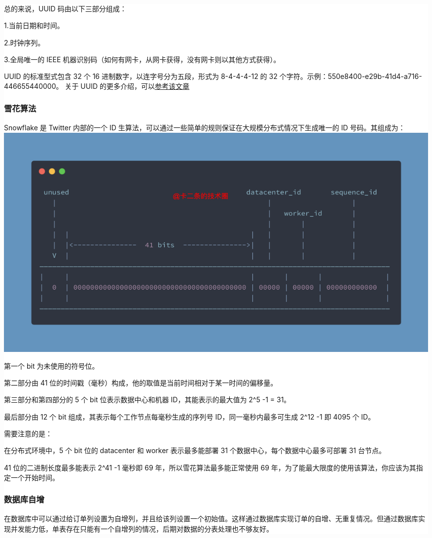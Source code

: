 总的来说，UUID 码由以下三部分组成：

1.当前日期和时间。

2.时钟序列。

3.全局唯一的 IEEE 机器识别码（如何有网卡，从网卡获得，没有网卡则以其他方式获得）。

UUID 的标准型式包含 32 个 16 进制数字，以连字号分为五段，形式为 8-4-4-4-12 的 32 个字符。示例：550e8400-e29b-41d4-a716-446655440000。
关于 UUID 的更多介绍，可以[参考该文章](https://baike.sogou.com/v100170531.htm?fromTitle=UUID)

### 雪花算法

Snowflake 是 Twitter 内部的一个 ID 生算法，可以通过一些简单的规则保证在大规模分布式情况下生成唯一的 ID 号码。其组成为：
![Snipaste_2021-02-09_14-17-27](media/16523860003568.png)


第一个 bit 为未使用的符号位。

第二部分由 41 位的时间戳（毫秒）构成，他的取值是当前时间相对于某一时间的偏移量。

第三部分和第四部分的 5 个 bit 位表示数据中心和机器 ID，其能表示的最大值为 2^5 -1 = 31。

最后部分由 12 个 bit 组成，其表示每个工作节点每毫秒生成的序列号 ID，同一毫秒内最多可生成 2^12 -1 即 4095 个 ID。

需要注意的是：

在分布式环境中，5 个 bit 位的 datacenter 和 worker 表示最多能部署 31 个数据中心，每个数据中心最多可部署 31 台节点。

41 位的二进制长度最多能表示 2^41 -1 毫秒即 69 年，所以雪花算法最多能正常使用 69 年，为了能最大限度的使用该算法，你应该为其指定一个开始时间。

### 数据库自增

在数据库中可以通过给订单列设置为自增列，并且给该列设置一个初始值。这样通过数据库实现订单的自增、无重复情况。但通过数据库实现并发能力低，单表存在只能有一个自增列的情况，后期对数据的分表处理也不够友好。
